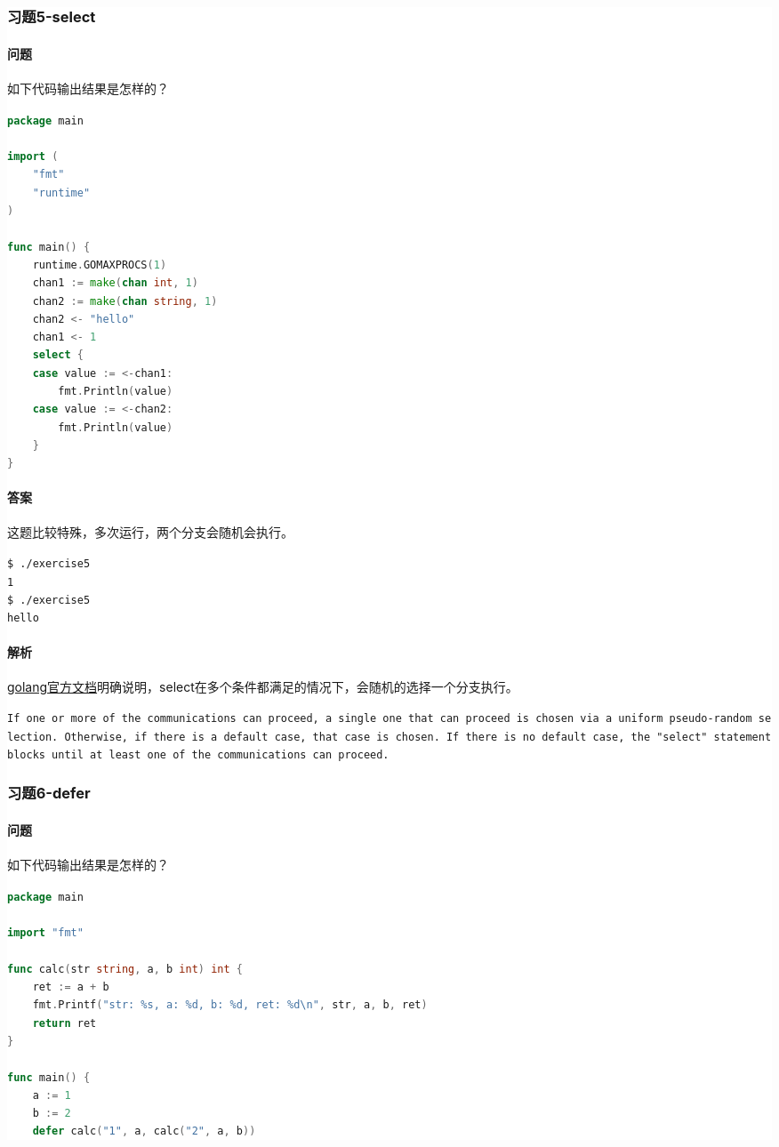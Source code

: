 ### 习题5-select
#### 问题
如下代码输出结果是怎样的？

```go
package main

import (
	"fmt"
	"runtime"
)

func main() {
	runtime.GOMAXPROCS(1)
	chan1 := make(chan int, 1)
	chan2 := make(chan string, 1)
	chan2 <- "hello"
	chan1 <- 1
	select {
	case value := <-chan1:
		fmt.Println(value)
	case value := <-chan2:
		fmt.Println(value)
	}
}
```

#### 答案
这题比较特殊，多次运行，两个分支会随机会执行。
```shell
$ ./exercise5 
1
$ ./exercise5 
hello
```

#### 解析
[golang官方文档](https://golang.org/ref/spec#Select_statements)明确说明，select在多个条件都满足的情况下，会随机的选择一个分支执行。
```
If one or more of the communications can proceed, a single one that can proceed is chosen via a uniform pseudo-random selection. Otherwise, if there is a default case, that case is chosen. If there is no default case, the "select" statement blocks until at least one of the communications can proceed.
```

### 习题6-defer
#### 问题
如下代码输出结果是怎样的？

```go
package main

import "fmt"

func calc(str string, a, b int) int {
	ret := a + b
	fmt.Printf("str: %s, a: %d, b: %d, ret: %d\n", str, a, b, ret)
	return ret
}

func main() {
	a := 1
	b := 2
	defer calc("1", a, calc("2", a, b))
```